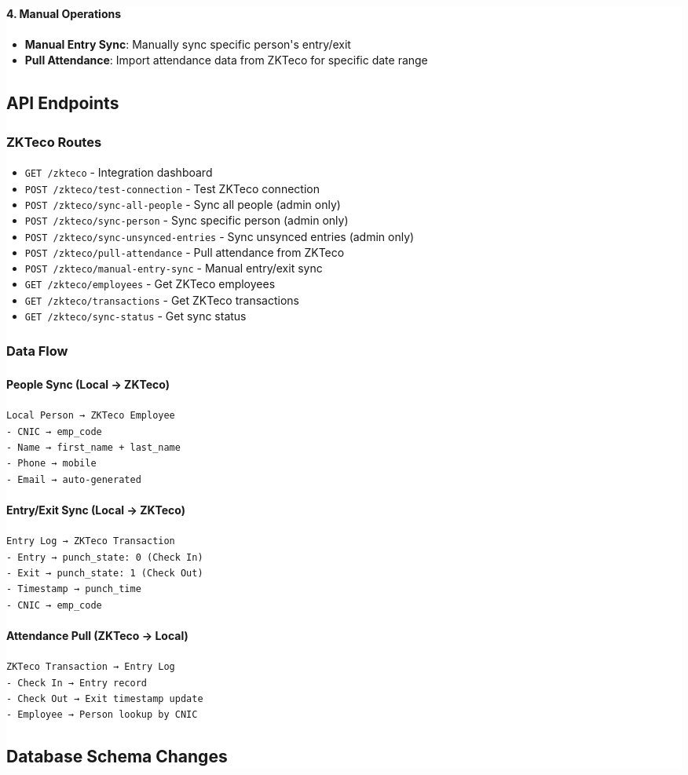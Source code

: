#### 4. Manual Operations

- **Manual Entry Sync**: Manually sync specific person's entry/exit
- **Pull Attendance**: Import attendance data from ZKTeco for specific date range

## API Endpoints

### ZKTeco Routes

- `GET /zkteco` - Integration dashboard
- `POST /zkteco/test-connection` - Test ZKTeco connection
- `POST /zkteco/sync-all-people` - Sync all people (admin only)
- `POST /zkteco/sync-person` - Sync specific person (admin only)
- `POST /zkteco/sync-unsynced-entries` - Sync unsynced entries (admin only)
- `POST /zkteco/pull-attendance` - Pull attendance from ZKTeco
- `POST /zkteco/manual-entry-sync` - Manual entry/exit sync
- `GET /zkteco/employees` - Get ZKTeco employees
- `GET /zkteco/transactions` - Get ZKTeco transactions
- `GET /zkteco/sync-status` - Get sync status

### Data Flow

#### People Sync (Local → ZKTeco)

```
Local Person → ZKTeco Employee
- CNIC → emp_code
- Name → first_name + last_name
- Phone → mobile
- Email → auto-generated
```

#### Entry/Exit Sync (Local → ZKTeco)

```
Entry Log → ZKTeco Transaction
- Entry → punch_state: 0 (Check In)
- Exit → punch_state: 1 (Check Out)
- Timestamp → punch_time
- CNIC → emp_code
```

#### Attendance Pull (ZKTeco → Local)

```
ZKTeco Transaction → Entry Log
- Check In → Entry record
- Check Out → Exit timestamp update
- Employee → Person lookup by CNIC
```

## Database Schema Changes
